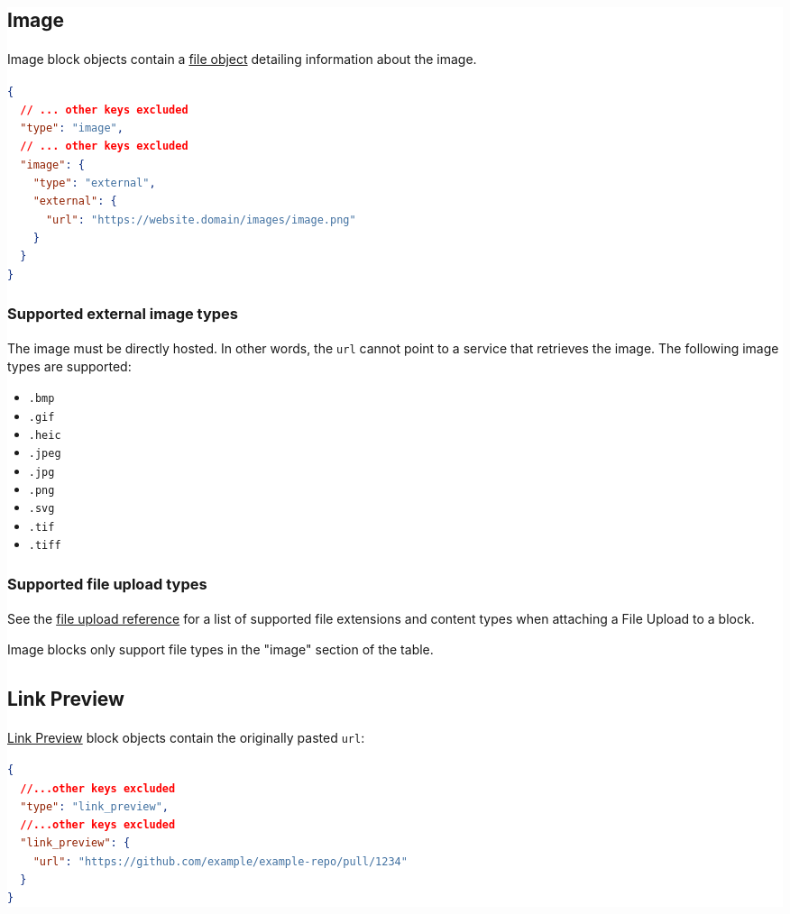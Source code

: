 ## Image

Image block objects contain a [file object](https://developers.notion.com/reference/file-object) detailing information about the image. 

```json Example Image block object
{
  // ... other keys excluded
  "type": "image",
  // ... other keys excluded
  "image": {
    "type": "external",
    "external": {
      "url": "https://website.domain/images/image.png"
    }
  }
}
```

### Supported external image types

The image must be directly hosted. In other words, the `url` cannot point to a service that retrieves the image. The following image types are supported: 

- `.bmp`
- `.gif`
- `.heic`
- `.jpeg`
- `.jpg`
- `.png`
- `.svg`
- `.tif`
- `.tiff`

### Supported file upload types

See the [file upload reference](ref:file-upload#file-types-and-sizes) for a list of supported file extensions and content types when attaching a File Upload to a block.

Image blocks only support file types in the "image" section of the table.

## Link Preview

[Link Preview](https://developers.notion.com/docs/link-previews) block objects contain the originally pasted `url`:

```json Example Link preview block object
{
  //...other keys excluded
  "type": "link_preview",
  //...other keys excluded
  "link_preview": {
    "url": "https://github.com/example/example-repo/pull/1234"
  }
}
```
